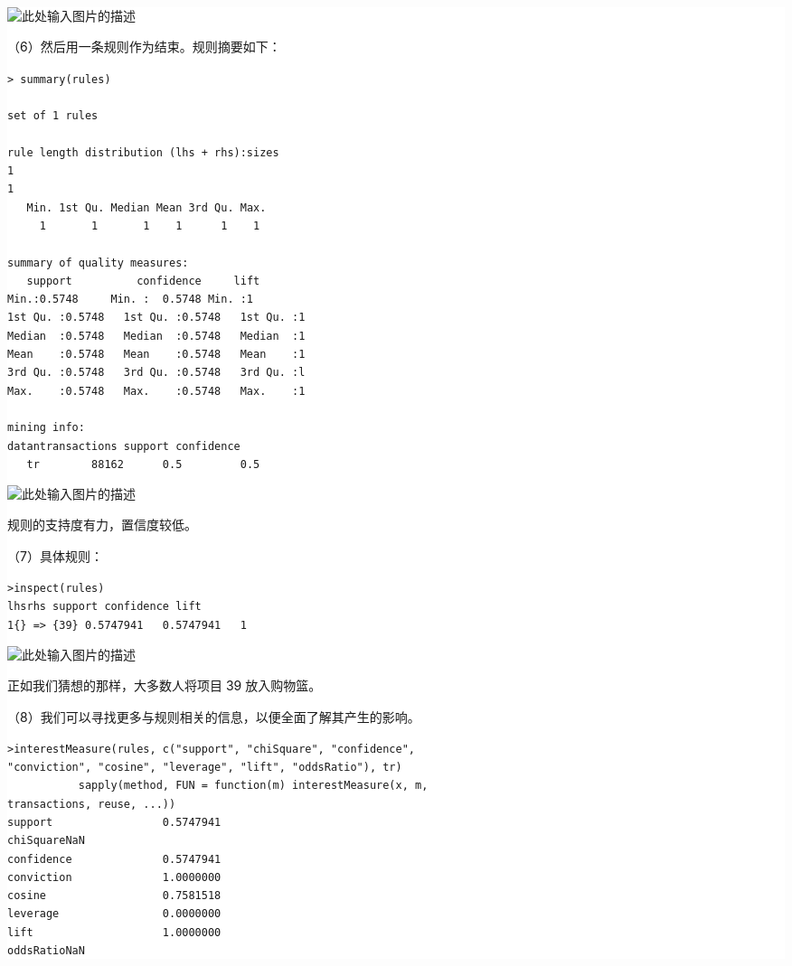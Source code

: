 ![此处输入图片的描述](https://dn-anything-about-doc.qbox.me/document-uid276733labid3227timestamp1499927847419.png/wm)

（6）然后用一条规则作为结束。规则摘要如下：

```
> summary(rules)

set of 1 rules

rule length distribution (lhs + rhs):sizes
1
1
   Min. 1st Qu. Median Mean 3rd Qu. Max.
     1       1       1    1      1    1

summary of quality measures:
   support          confidence     lift
Min.:0.5748     Min. :  0.5748 Min. :1
1st Qu. :0.5748   1st Qu. :0.5748   1st Qu. :1
Median  :0.5748   Median  :0.5748   Median  :1
Mean    :0.5748   Mean    :0.5748   Mean    :1
3rd Qu. :0.5748   3rd Qu. :0.5748   3rd Qu. :l
Max.    :0.5748   Max.    :0.5748   Max.    :1

mining info:
datantransactions support confidence
   tr        88162      0.5         0.5

```

![此处输入图片的描述](https://dn-anything-about-doc.qbox.me/document-uid276733labid3227timestamp1499927867578.png/wm)

规则的支持度有力，置信度较低。

（7）具体规则：

```
>inspect(rules)
lhsrhs support confidence lift
1{} => {39} 0.5747941   0.5747941   1

```

![此处输入图片的描述](https://dn-anything-about-doc.qbox.me/document-uid276733labid3227timestamp1499927878596.png/wm)

正如我们猜想的那样，大多数人将项目 39 放入购物篮。

（8）我们可以寻找更多与规则相关的信息，以便全面了解其产生的影响。

```
>interestMeasure(rules, c("support", "chiSquare", "confidence", 
"conviction", "cosine", "leverage", "lift", "oddsRatio"), tr)
           sapply(method, FUN = function(m) interestMeasure(x, m, 
transactions, reuse, ...)) 
support                 0.5747941
chiSquareNaN
confidence              0.5747941
conviction              1.0000000
cosine                  0.7581518
leverage                0.0000000
lift                    1.0000000
oddsRatioNaN

```
